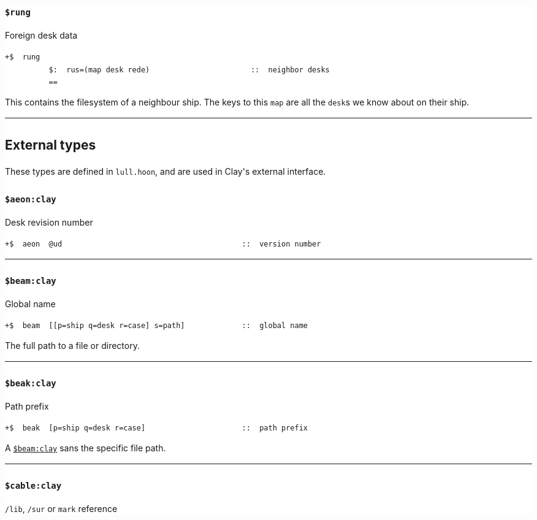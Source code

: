 
### `$rung`

Foreign desk data

```hoon
+$  rung
          $:  rus=(map desk rede)                       ::  neighbor desks
          ==
```

This contains the filesystem of a neighbour ship. The keys to this `map` are all
the `desk`s we know about on their ship.

---

## External types

These types are defined in `lull.hoon`, and are used in Clay's external
interface.

### `$aeon:clay`

Desk revision number

```hoon
+$  aeon  @ud                                         ::  version number
```

---

### `$beam:clay`

Global name

```hoon
+$  beam  [[p=ship q=desk r=case] s=path]             ::  global name
```

The full path to a file or directory.

---

### `$beak:clay`

Path prefix

```hoon
+$  beak  [p=ship q=desk r=case]                      ::  path prefix
```

A [`$beam:clay`](#beamclay) sans the specific file path.

---

### `$cable:clay`

`/lib`, `/sur` or `mark` reference
